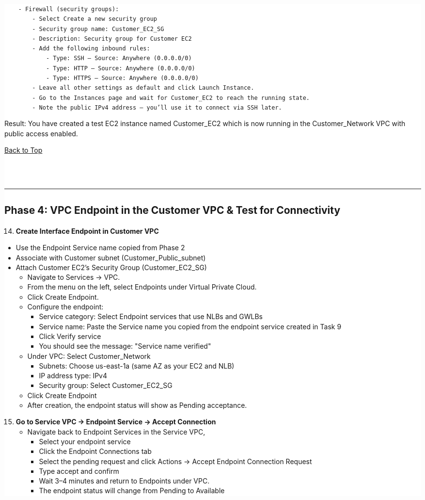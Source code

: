         - Firewall (security groups):
            - Select Create a new security group
            - Security group name: Customer_EC2_SG
            - Description: Security group for Customer EC2
            - Add the following inbound rules:
                - Type: SSH — Source: Anywhere (0.0.0.0/0)
                - Type: HTTP — Source: Anywhere (0.0.0.0/0)
                - Type: HTTPS — Source: Anywhere (0.0.0.0/0)
            - Leave all other settings as default and click Launch Instance.
            - Go to the Instances page and wait for Customer_EC2 to reach the running state.
            - Note the public IPv4 address — you’ll use it to connect via SSH later.

Result: You have created a test EC2 instance named Customer_EC2 which is now running in the Customer_Network VPC with public access enabled.

[ Back to Top](#-Step-by-Step-deployment-guide)

<br><br>

---



##  Phase 4: VPC Endpoint in the Customer VPC & Test for Connectivity

14. **Create Interface Endpoint in Customer VPC**
   - Use the Endpoint Service name copied from Phase 2
   - Associate with Customer subnet  (Customer_Public_subnet)
   - Attach Customer EC2’s Security Group (Customer_EC2_SG)
       - Navigate to Services → VPC.
       - From the menu on the left, select Endpoints under Virtual Private Cloud.
       - Click Create Endpoint.
       - Configure the endpoint:
           - Service category: Select Endpoint services that use NLBs and GWLBs
           - Service name: Paste the Service name you copied from the endpoint service created in Task 9
           - Click Verify service
           - You should see the message:  "Service name verified"
       - Under VPC: Select Customer_Network
           - Subnets: Choose us-east-1a (same AZ as your EC2 and NLB)
           - IP address type: IPv4
           - Security group: Select Customer_EC2_SG
       - Click Create Endpoint
       - After creation, the endpoint status will show as Pending acceptance.
    
15. **Go to Service VPC → Endpoint Service → Accept Connection**
    - Navigate back to Endpoint Services in the Service VPC,
       - Select your endpoint service
       - Click the Endpoint Connections tab
       - Select the pending request and click Actions → Accept Endpoint Connection Request
       - Type accept and confirm
       - Wait 3–4 minutes and return to Endpoints under VPC.
       - The endpoint status will change from Pending to Available
